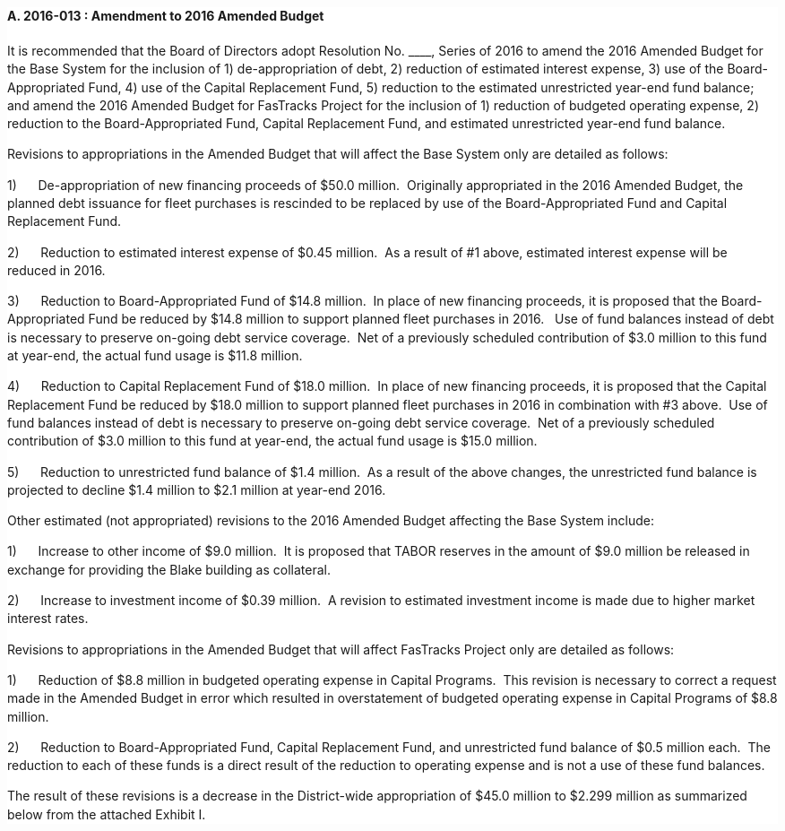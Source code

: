 #### A. 2016-013 : Amendment to 2016 Amended Budget

It is recommended that the Board of Directors adopt Resolution No. ____, Series of 2016 to amend the 2016 Amended Budget for the Base System for the inclusion of 1) de-appropriation of debt, 2) reduction of estimated interest expense, 3) use of the Board-Appropriated Fund, 4) use of the Capital Replacement Fund, 5) reduction to the estimated unrestricted year-end fund balance; and amend the 2016 Amended Budget for FasTracks Project for the inclusion of 1) reduction of budgeted operating expense, 2) reduction to the Board-Appropriated Fund, Capital Replacement Fund, and estimated unrestricted year-end fund balance.

Revisions to appropriations in the Amended Budget that will affect the Base System only are detailed as follows:

1)      De-appropriation of new financing proceeds of $50.0 million.  Originally appropriated in the 2016 Amended Budget, the planned debt issuance for fleet purchases is rescinded to be replaced by use of the Board-Appropriated Fund and Capital Replacement Fund.

2)      Reduction to estimated interest expense of $0.45 million.  As a result of #1 above, estimated interest expense will be reduced in 2016.

3)      Reduction to Board-Appropriated Fund of $14.8 million.  In place of new financing proceeds, it is proposed that the Board-Appropriated Fund be reduced by $14.8 million to support planned fleet purchases in 2016.   Use of fund balances instead of debt is necessary to preserve on-going debt service coverage.  Net of a previously scheduled contribution of $3.0 million to this fund at year-end, the actual fund usage is $11.8 million.

4)      Reduction to Capital Replacement Fund of $18.0 million.  In place of new financing proceeds, it is proposed that the Capital Replacement Fund be reduced by $18.0 million to support planned fleet purchases in 2016 in combination with #3 above.  Use of fund balances instead of debt is necessary to preserve on-going debt service coverage.  Net of a previously scheduled contribution of $3.0 million to this fund at year-end, the actual fund usage is $15.0 million.

5)      Reduction to unrestricted fund balance of $1.4 million.  As a result of the above changes, the unrestricted fund balance is projected to decline $1.4 million to $2.1 million at year-end 2016.

Other estimated (not appropriated) revisions to the 2016 Amended Budget affecting the Base System include:

1)      Increase to other income of $9.0 million.  It is proposed that TABOR reserves in the amount of $9.0 million be released in exchange for providing the Blake building as collateral.

2)      Increase to investment income of $0.39 million.  A revision to estimated investment income is made due to higher market interest rates.

Revisions to appropriations in the Amended Budget that will affect FasTracks Project only are detailed as follows:

1)      Reduction of $8.8 million in budgeted operating expense in Capital Programs.  This revision is necessary to correct a request made in the Amended Budget in error which resulted in overstatement of budgeted operating expense in Capital Programs of $8.8 million.

2)      Reduction to Board-Appropriated Fund, Capital Replacement Fund, and unrestricted fund balance of $0.5 million each.  The reduction to each of these funds is a direct result of the reduction to operating expense and is not a use of these fund balances.

The result of these revisions is a decrease in the District-wide appropriation of $45.0 million to $2.299 million as summarized below from the attached Exhibit I.
